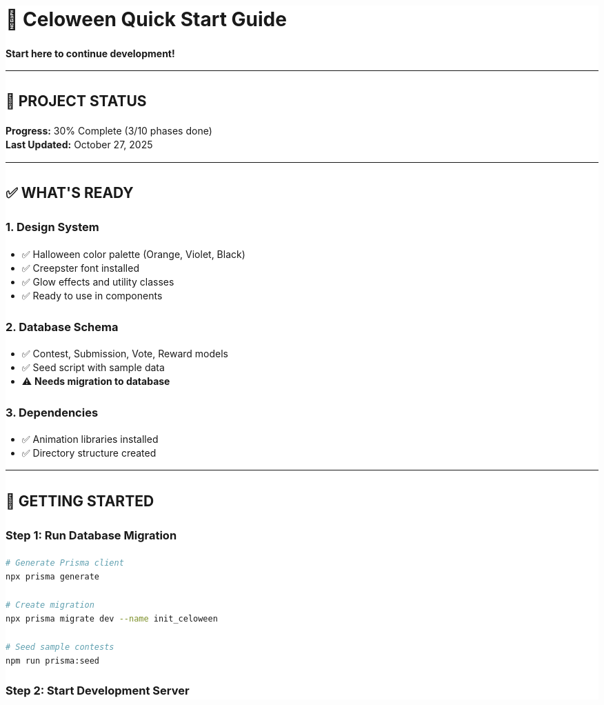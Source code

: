 # 🎃 Celoween Quick Start Guide

**Start here to continue development!**

---

## 📁 PROJECT STATUS

**Progress:** 30% Complete (3/10 phases done)  
**Last Updated:** October 27, 2025

---

## ✅ WHAT'S READY

### 1. Design System
- ✅ Halloween color palette (Orange, Violet, Black)
- ✅ Creepster font installed
- ✅ Glow effects and utility classes
- ✅ Ready to use in components

### 2. Database Schema
- ✅ Contest, Submission, Vote, Reward models
- ✅ Seed script with sample data
- ⚠️ **Needs migration to database**

### 3. Dependencies
- ✅ Animation libraries installed
- ✅ Directory structure created

---

## 🚀 GETTING STARTED

### Step 1: Run Database Migration

```bash
# Generate Prisma client
npx prisma generate

# Create migration
npx prisma migrate dev --name init_celoween

# Seed sample contests
npm run prisma:seed
```

### Step 2: Start Development Server
